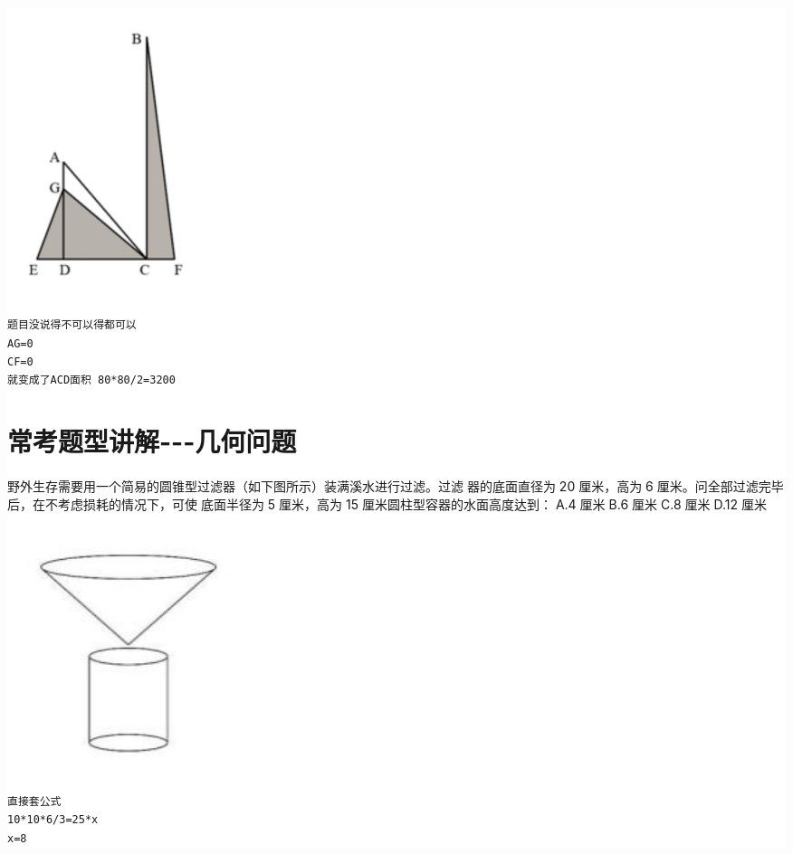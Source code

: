 ![image-20240910221817278](.images/image-20240910221817278.png)

```
题目没说得不可以得都可以
AG=0 
CF=0
就变成了ACD面积 80*80/2=3200
```

# 常考题型讲解---几何问题

野外生存需要用一个简易的圆锥型过滤器（如下图所示）装满溪水进行过滤。过滤 器的底面直径为 20 厘米，高为 6 厘米。问全部过滤完毕后，在不考虑损耗的情况下，可使 底面半径为 5 厘米，高为 15 厘米圆柱型容器的水面高度达到：
A.4 厘米 
B.6 厘米 
C.8 厘米 
D.12 厘米

![image-20240910221834205](.images/image-20240910221834205.png)

```
直接套公式
10*10*6/3=25*x
x=8
```
